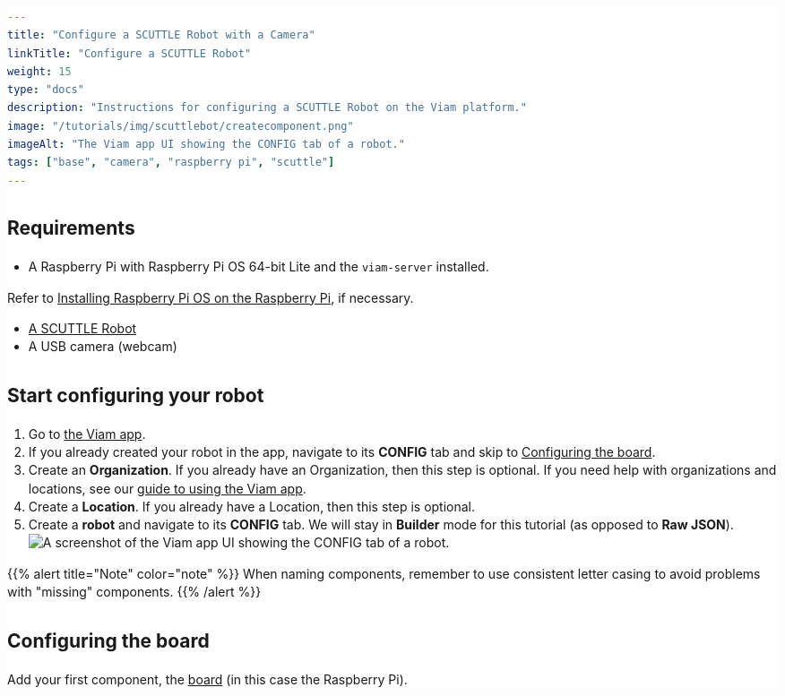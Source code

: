 ```yaml
---
title: "Configure a SCUTTLE Robot with a Camera"
linkTitle: "Configure a SCUTTLE Robot"
weight: 15
type: "docs"
description: "Instructions for configuring a SCUTTLE Robot on the Viam platform."
image: "/tutorials/img/scuttlebot/createcomponent.png"
imageAlt: "The Viam app UI showing the CONFIG tab of a robot."
tags: ["base", "camera", "raspberry pi", "scuttle"]
---
```


<div class="embed-responsive embed-responsive-16by9">
    <iframe class="embed-responsive-item" src="https://www.youtube.com/embed/LAMxYci242E" allowfullscreen></iframe>
</div>

## Requirements

- A Raspberry Pi with Raspberry Pi OS 64-bit Lite and the `viam-server` installed.

Refer to [Installing Raspberry Pi OS on the Raspberry Pi](/installation/prepare/rpi-setup/#install-raspberry-pi-os), if necessary.

- [A SCUTTLE Robot](https://www.scuttlerobot.org/shop/)
- A USB camera (webcam)

## Start configuring your robot

1. Go to [the Viam app](https://app.viam.com).
2. If you already created your robot in the app, navigate to its **CONFIG** tab and skip to [Configuring the board](#configuring-the-board).
3. Create an **Organization**.
   If you already have an Organization, then this step is optional.
   If you need help with organizations and locations, see our [guide to using the Viam app](/manage/app-usage/).
4. Create a **Location**.
   If you already have a Location, then this step is optional.
5. Create a **robot** and navigate to its **CONFIG** tab.
   We will stay in **Builder** mode for this tutorial (as opposed to **Raw JSON**).
   ![A screenshot of the Viam app UI showing the CONFIG tab of a robot.](../../img/scuttlebot/createcomponent.png)

{{% alert title="Note" color="note" %}}
When naming components, remember to use consistent letter casing to avoid problems with "missing" components.
{{% /alert %}}

## Configuring the board

Add your first component, the [board](/components/board/) (in this case the Raspberry Pi).
